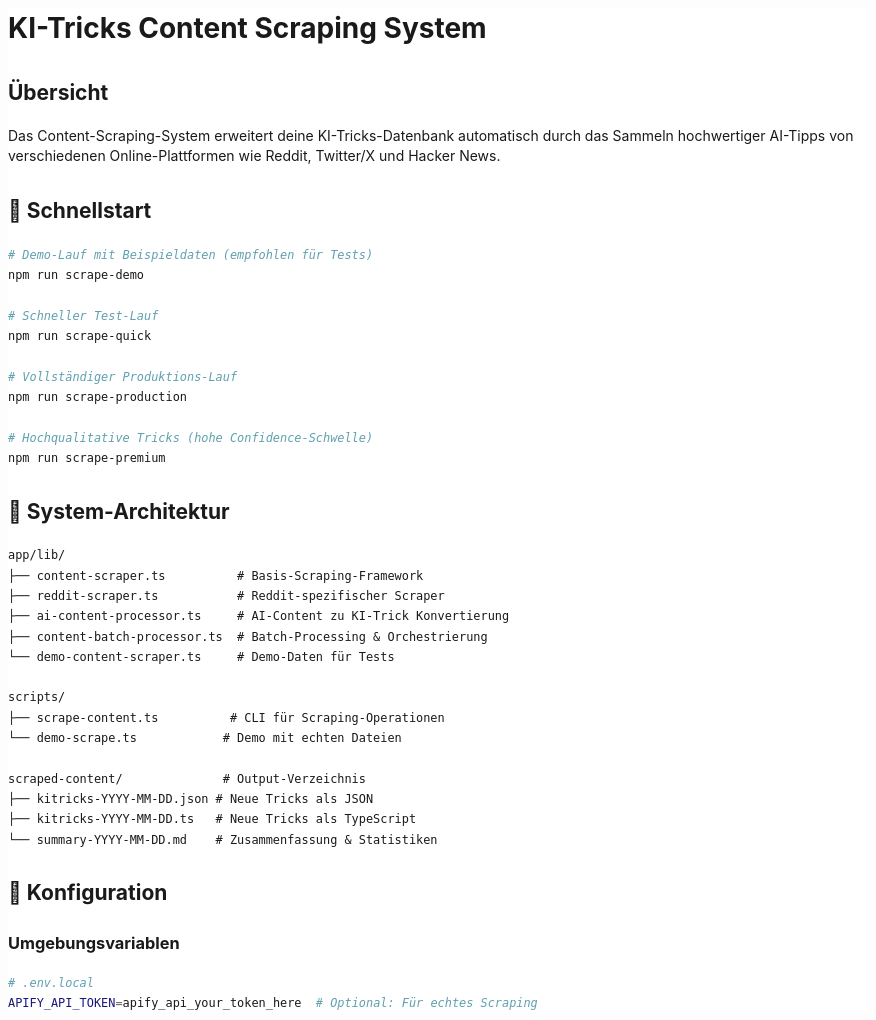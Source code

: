 # KI-Tricks Content Scraping System

## Übersicht

Das Content-Scraping-System erweitert deine KI-Tricks-Datenbank automatisch durch das Sammeln hochwertiger AI-Tipps von verschiedenen Online-Plattformen wie Reddit, Twitter/X und Hacker News.

## 🚀 Schnellstart

```bash
# Demo-Lauf mit Beispieldaten (empfohlen für Tests)
npm run scrape-demo

# Schneller Test-Lauf
npm run scrape-quick

# Vollständiger Produktions-Lauf
npm run scrape-production

# Hochqualitative Tricks (hohe Confidence-Schwelle)
npm run scrape-premium
```

## 📁 System-Architektur

```
app/lib/
├── content-scraper.ts          # Basis-Scraping-Framework
├── reddit-scraper.ts           # Reddit-spezifischer Scraper
├── ai-content-processor.ts     # AI-Content zu KI-Trick Konvertierung
├── content-batch-processor.ts  # Batch-Processing & Orchestrierung  
└── demo-content-scraper.ts     # Demo-Daten für Tests

scripts/
├── scrape-content.ts          # CLI für Scraping-Operationen
└── demo-scrape.ts            # Demo mit echten Dateien

scraped-content/              # Output-Verzeichnis
├── kitricks-YYYY-MM-DD.json # Neue Tricks als JSON
├── kitricks-YYYY-MM-DD.ts   # Neue Tricks als TypeScript
└── summary-YYYY-MM-DD.md    # Zusammenfassung & Statistiken
```

## 🔧 Konfiguration

### Umgebungsvariablen

```bash
# .env.local
APIFY_API_TOKEN=apify_api_your_token_here  # Optional: Für echtes Scraping
```
